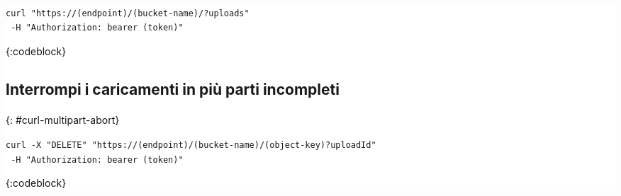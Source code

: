 ```
curl "https://(endpoint)/(bucket-name)/?uploads"
 -H "Authorization: bearer (token)"
```
{:codeblock}

## Interrompi i caricamenti in più parti incompleti
{: #curl-multipart-abort}
```
curl -X "DELETE" "https://(endpoint)/(bucket-name)/(object-key)?uploadId"
 -H "Authorization: bearer (token)"
```
{:codeblock}
